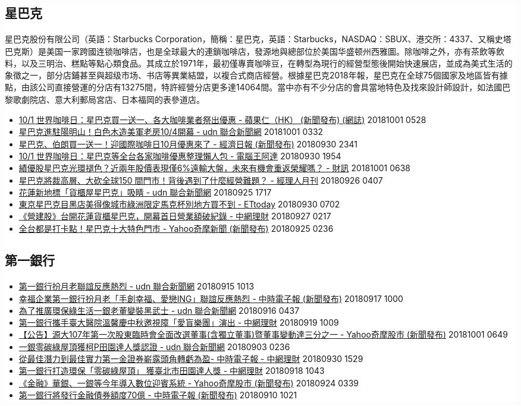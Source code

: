 ## 星巴克

星巴克股份有限公司（英語：Starbucks Corporation，簡稱：星巴克，英語：Starbucks，NASDAQ：SBUX、港交所：4337、又稱史塔巴克斯）是美国一家跨國连锁咖啡店，也是全球最大的連鎖咖啡店，發源地與總部位於美国华盛顿州西雅圖。除咖啡之外，亦有茶飲等飲料，以及三明治、糕點等點心類食品。其成立於1971年，最初僅專賣咖啡豆，在轉型為現行的經營型態後開始快速展店，並成為美式生活的象徵之一，部分店鋪甚至與超级市场、书店等異業結盟，以複合式商店經營。根據星巴克2018年報，星巴克在全球75個國家及地區皆有據點，由該公司直接營運的分店有13275間，特許經營分店更多達14064間。當中亦有不少分店的會具當地特色及找來設計師設計，如法國巴黎歌劇院店、意大利郵局宮店、日本福岡的表參道店。
- [10/1 世界咖啡日：星巴克買一送一、各大咖啡業者祭出優惠 - 蘋果仁（HK） (新聞發布) (網誌)](https://applealmond.com/posts/41303 "10/1 世界咖啡日：星巴克買一送一、各大咖啡業者祭出優惠 - 蘋果仁（HK） (新聞發布) (網誌)") 20181001 0528
- [星巴克進駐陽明山！白色木造美軍老房10/4開幕 - udn 聯合新聞網](https://udn.com/news/story/7270/3396596 "星巴克進駐陽明山！白色木造美軍老房10/4開幕 - udn 聯合新聞網") 20181001 0332
- [星巴克、伯朗買一送一！迎國際咖啡日10月優惠來了 - 經濟日報 (新聞發布)](https://money.udn.com/money/story/5648/3396128 "星巴克、伯朗買一送一！迎國際咖啡日10月優惠來了 - 經濟日報 (新聞發布)") 20180930 2341
- [10/1 世界咖啡日：星巴克等全台各家咖啡優惠整理懶人包 - 電腦王阿達](https://www.kocpc.com.tw/archives/220316 "10/1 世界咖啡日：星巴克等全台各家咖啡優惠整理懶人包 - 電腦王阿達") 20180930 1954
- [績優股星巴克光環褪色？近兩年股價表現僅6%遠輸大盤，未來有機會重返榮耀嗎？ - 財訊](https://www.wealth.com.tw/home/articles/17926 "績優股星巴克光環褪色？近兩年股價表現僅6%遠輸大盤，未來有機會重返榮耀嗎？ - 財訊") 20181001 0638
- [星巴克將裁高層、大砍全球150 間門市！背後遇到了什麼經營難題？ - 經理人月刊](https://www.managertoday.com.tw/articles/view/56689 "星巴克將裁高層、大砍全球150 間門市！背後遇到了什麼經營難題？ - 經理人月刊") 20180926 0407
- [花蓮新地標「貨櫃屋星巴克」吸睛 - udn 聯合新聞網](https://udn.com/news/story/11322/3387127 "花蓮新地標「貨櫃屋星巴克」吸睛 - udn 聯合新聞網") 20180925 1717
- [東京星巴克目黑店美得像城市綠洲限定馬克杯別地方買不到 - ETtoday](https://travel.ettoday.net/article/1267759.htm "東京星巴克目黑店美得像城市綠洲限定馬克杯別地方買不到 - ETtoday") 20180930 0702
- [《營建股》台開花蓮貨櫃星巴克，開幕首日營業額破紀錄 - 中網理財](https://www.chinatimes.com/realtimenews/20180927001553-260410 "《營建股》台開花蓮貨櫃星巴克，開幕首日營業額破紀錄 - 中網理財") 20180927 0217
- [全台都是打卡點！星巴克十大特色門市 - Yahoo奇摩新聞 (新聞發布)](https://tw.news.yahoo.com/%E5%85%A8%E5%8F%B0%E9%83%BD%E6%98%AF%E6%89%93%E5%8D%A1%E9%BB%9E-%E6%98%9F%E5%B7%B4%E5%85%8B%E5%8D%81%E5%A4%A7%E7%89%B9%E8%89%B2%E9%96%80%E5%B8%82-022518649.html "全台都是打卡點！星巴克十大特色門市 - Yahoo奇摩新聞 (新聞發布)") 20180925 0236

## 第一銀行


- [第一銀行扮月老聯誼反應熱烈 - udn 聯合新聞網](https://udn.com/news/story/7239/3369546 "第一銀行扮月老聯誼反應熱烈 - udn 聯合新聞網") 20180915 1013
- [幸福企業第一銀行扮月老「手創幸福、愛戀ING」聯誼反應熱烈 - 中時電子報 (新聞發布)](https://www.chinatimes.com/realtimenews/20180917003199-260410 "幸福企業第一銀行扮月老「手創幸福、愛戀ING」聯誼反應熱烈 - 中時電子報 (新聞發布)") 20180917 1000
- [為了推廣環保綠生活一銀老董變裝黑武士 - udn 聯合新聞網](https://udn.com/news/story/7241/3370394 "為了推廣環保綠生活一銀老董變裝黑武士 - udn 聯合新聞網") 20180916 0437
- [第一銀行攜手臺大醫院溫馨慶中秋邀視障「愛盲樂團」演出 - 中網理財](https://www.chinatimes.com/realtimenews/20180919003604-260410 "第一銀行攜手臺大醫院溫馨慶中秋邀視障「愛盲樂團」演出 - 中網理財") 20180919 1009
- [【公告】源大107年第一次股東臨時會全面改選董事(含獨立董事)暨董事變動達三分之一 - Yahoo奇摩股市 (新聞發布)](https://tw.stock.yahoo.com/news/%E5%85%AC%E5%91%8A-%E6%BA%90%E5%A4%A7107%E5%B9%B4%E7%AC%AC-%E6%AC%A1%E8%82%A1%E6%9D%B1%E8%87%A8%E6%99%82%E6%9C%83%E5%85%A8%E9%9D%A2%E6%94%B9%E9%81%B8%E8%91%A3%E4%BA%8B-%E5%90%AB%E7%8D%A8%E7%AB%8B%E8%91%A3%E4%BA%8B-%E6%9A%A8%E8%91%A3%E4%BA%8B%E8%AE%8A%E5%8B%95%E9%81%94%E4%B8%89%E5%88%86%E4%B9%8B-063006902.html "【公告】源大107年第一次股東臨時會全面改選董事(含獨立董事)暨董事變動達三分之一 - Yahoo奇摩股市 (新聞發布)") 20181001 0649
- [一銀零碳綠屋頂獲柯P田園達人獎認證 - udn 聯合新聞網](https://udn.com/news/story/7266/3345472 "一銀零碳綠屋頂獲柯P田園達人獎認證 - udn 聯合新聞網") 20180903 0236
- [從最佳潛力到最佳實力第一金證券嶄露頭角轉虧為盈- 中時電子報 - 中網理財](https://www.chinatimes.com/realtimenews/20180930002953-260410 "從最佳潛力到最佳實力第一金證券嶄露頭角轉虧為盈- 中時電子報 - 中網理財") 20180930 1529
- [第一銀行打造環保「零碳綠屋頂」 獲臺北市田園達人獎 - 中網理財](https://www.chinatimes.com/realtimenews/20180918003662-260410 "第一銀行打造環保「零碳綠屋頂」 獲臺北市田園達人獎 - 中網理財") 20180918 1043
- [《金融》華銀、一銀等今年導入數位迎賓系統 - Yahoo奇摩股市 (新聞發布)](https://tw.stock.yahoo.com/news/%E9%87%91%E8%9E%8D-%E8%8F%AF%E9%8A%80-%E9%8A%80%E7%AD%89%E4%BB%8A%E5%B9%B4%E5%B0%8E%E5%85%A5%E6%95%B8%E4%BD%8D%E8%BF%8E%E8%B3%93%E7%B3%BB%E7%B5%B1-032251624.html "《金融》華銀、一銀等今年導入數位迎賓系統 - Yahoo奇摩股市 (新聞發布)") 20180924 0339
- [第一銀行將發行金融債券額度70億 - 中時電子報 (新聞發布)](https://www.chinatimes.com/realtimenews/20180910003588-260410 "第一銀行將發行金融債券額度70億 - 中時電子報 (新聞發布)") 20180910 1021
